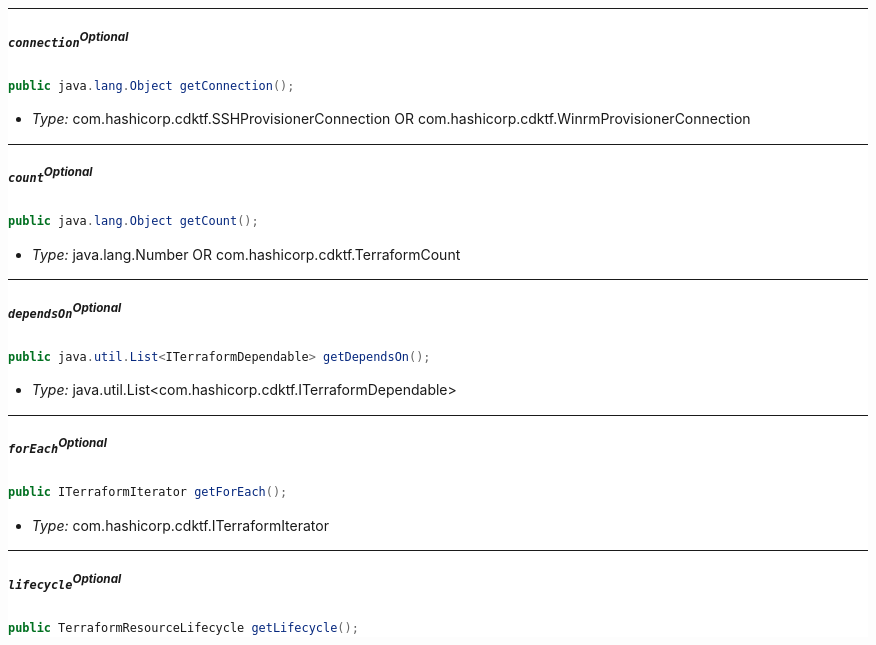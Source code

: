 
---

##### `connection`<sup>Optional</sup> <a name="connection" id="@cdktf/provider-github.userGpgKey.UserGpgKeyConfig.property.connection"></a>

```java
public java.lang.Object getConnection();
```

- *Type:* com.hashicorp.cdktf.SSHProvisionerConnection OR com.hashicorp.cdktf.WinrmProvisionerConnection

---

##### `count`<sup>Optional</sup> <a name="count" id="@cdktf/provider-github.userGpgKey.UserGpgKeyConfig.property.count"></a>

```java
public java.lang.Object getCount();
```

- *Type:* java.lang.Number OR com.hashicorp.cdktf.TerraformCount

---

##### `dependsOn`<sup>Optional</sup> <a name="dependsOn" id="@cdktf/provider-github.userGpgKey.UserGpgKeyConfig.property.dependsOn"></a>

```java
public java.util.List<ITerraformDependable> getDependsOn();
```

- *Type:* java.util.List<com.hashicorp.cdktf.ITerraformDependable>

---

##### `forEach`<sup>Optional</sup> <a name="forEach" id="@cdktf/provider-github.userGpgKey.UserGpgKeyConfig.property.forEach"></a>

```java
public ITerraformIterator getForEach();
```

- *Type:* com.hashicorp.cdktf.ITerraformIterator

---

##### `lifecycle`<sup>Optional</sup> <a name="lifecycle" id="@cdktf/provider-github.userGpgKey.UserGpgKeyConfig.property.lifecycle"></a>

```java
public TerraformResourceLifecycle getLifecycle();
```
